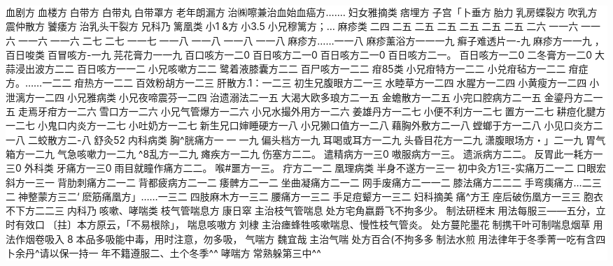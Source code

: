 血剧方
血楼方
白带方
白带丸
白带罩方
老年朗漏方
治㈱嚓兼治血始血癌方….…
妇女雅摘类
痞埋方
子宫「卜垂方
胎力
乳房蝶裂方
吹乳方
震仲散方
饕痿方
治乳头干裂方
兄科乃
篱凰类
小1 &方
小3.5
小兄穆篱方；…
麻疹类
二四 二五 二五 二五 二五 二五 二五 二六 一一六 一一六 一一六 一一六 二七 二七 一一七
一一八
一一八 一一八 一一八
麻疹方……一一八 麻疹薰浴方一一一九 癣子难透片一-九 麻疹方一一九 ，百日唆类
百冒咳方-一九 芫花膏力一一九 百口咳方一二0 百日咳方二一0 百日咳方二一0 百日咳方二一。 百日咳方一二0 二冬膏方一二0 大蒜浸出波方二二 百日咳方一一二 小兄咳嗽方二二 鹭着液膝囊方二二 百尸咳方一二二
疳85类
小兄疳特方一二二 小兑疳毡方一二二 疳症方。……一二二 疳热方一二二 百效粉胡方一二三
肝散方.1：一二三 初生兄腹眼方二一三 水睦草方一二四 水腥方一二四 小黄瘦方一二四 小泄漓方一二四
小兄雅病类
小兄夜啼震芬一二四 治遗溺法二一五 大渴大欧多琅方二一五 金蟾散方一二五 小完口腔病方二一五 金鎏丹方二一五 走焉牙疳方一二六 雪口方一二六 小兄气管爆方一二六 小兄水撮外用方一二六 姜雄丹方一二七 小便不利方一二七 置方一二七 耕痘化腱方一二七 小鬼口内炎方一二七 小吐奶方一二七 新生兄口婶睡硬方一八
小兄獭口值方一二八 藉胸外敷方二一八 螳螂于方一二八 小见口炎方二一八 二蛟散方二-八
舒灸52
内科病类
胸^胱痛方一 一 一九 偏头档方一九 耳喝或耳方一二九 头昏目花方一二九 潇腹眼场方・」二一九 胃气箱方一二九 气急咳嗽力一二九 ^8乱方一二九 瘫疾方一二九 伤塞方二二。 遣精病方一三0 嗷服病方一三。 遗派病方二二。 反胃此一耗方一三0
外科类
牙痛方一三0
雨目就瞳作痛方二二。 喉#噩方一三。 疔方二一二
凰理病类
半身不遂方一三一 初中灸方1三-实痛万二一二 口眼宏斜方一三一 背肋刺痛方二一二 背都疲病方二一二 痿髀方二一二 坐曲凝痛方二一二 网手废痛方二一一二 膝法痛方二二二 手弯痍痛方…二三二 神整蒙方三二‘ 麽筋痛凰方」……一三二 四肢麻木方一三二 腰痛方一三二 手足痘颦方一三二
妇科摘美
痛^方王 座后破伤凰方一三三 胞衣不下方二二三
内科乃
咳嗽、哮喘类
枝气管喘息方 康日窣 主治枝气管喘息
处方宅角嬴爵飞不拘多少。
制法研桎末
用法每服三——五分，立时有效口
〔拄〕本方原云，「不易根除」，
喘息咳嗷方 刘棣 主治瘗蜂牲咳嗽喘息、慢性枝气管炎。
处方蔓陀墨花
制携干叶可制喘息烟草
用法作烟卷吸入
8 本品多吸能中毒，用时注意，勿多吸，
气喘方 魏宜哉
主治气喘
处方百合(不拘多多
制法水煎
用法律年于冬季菁一吃有含四卜余丹^请以保一持一 年不籍遵服二、土个冬季^^ 哮喘方 常熟躲第三中^^